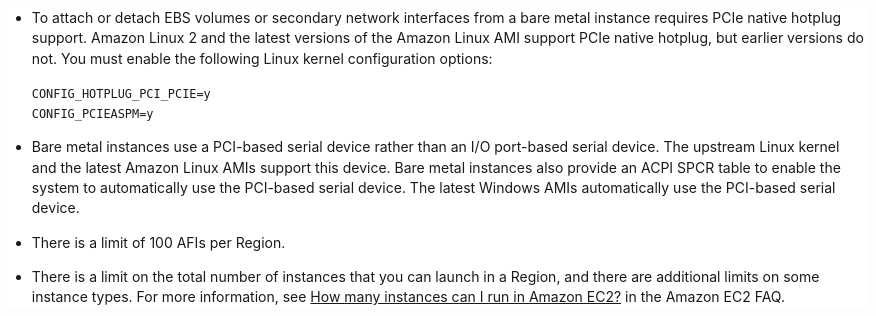 + To attach or detach EBS volumes or secondary network interfaces from a bare metal instance requires PCIe native hotplug support\. Amazon Linux 2 and the latest versions of the Amazon Linux AMI support PCIe native hotplug, but earlier versions do not\. You must enable the following Linux kernel configuration options:

  ```
  CONFIG_HOTPLUG_PCI_PCIE=y
  CONFIG_PCIEASPM=y
  ```
+ Bare metal instances use a PCI\-based serial device rather than an I/O port\-based serial device\. The upstream Linux kernel and the latest Amazon Linux AMIs support this device\. Bare metal instances also provide an ACPI SPCR table to enable the system to automatically use the PCI\-based serial device\. The latest Windows AMIs automatically use the PCI\-based serial device\.
+ There is a limit of 100 AFIs per Region\.
+ There is a limit on the total number of instances that you can launch in a Region, and there are additional limits on some instance types\. For more information, see [How many instances can I run in Amazon EC2?](https://aws.amazon.com/ec2/faqs/#How_many_instances_can_I_run_in_Amazon_EC2) in the Amazon EC2 FAQ\.